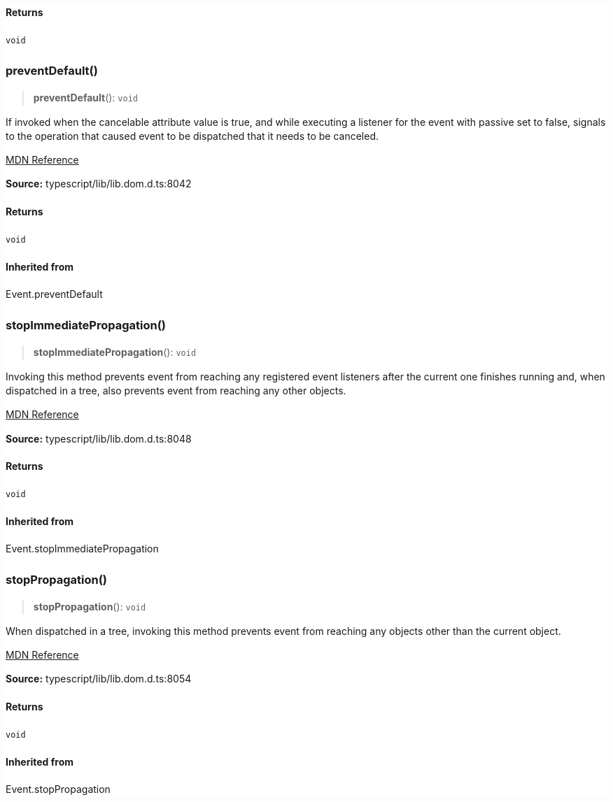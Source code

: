 #### Returns

`void`

### preventDefault()

> **preventDefault**(): `void`

If invoked when the cancelable attribute value is true, and while executing a listener for the event with passive set to false, signals to the operation that caused event to be dispatched that it needs to be canceled.

[MDN Reference](https://developer.mozilla.org/docs/Web/API/Event/preventDefault)

**Source:** typescript/lib/lib.dom.d.ts:8042

#### Returns

`void`

#### Inherited from

Event.preventDefault

### stopImmediatePropagation()

> **stopImmediatePropagation**(): `void`

Invoking this method prevents event from reaching any registered event listeners after the current one finishes running and, when dispatched in a tree, also prevents event from reaching any other objects.

[MDN Reference](https://developer.mozilla.org/docs/Web/API/Event/stopImmediatePropagation)

**Source:** typescript/lib/lib.dom.d.ts:8048

#### Returns

`void`

#### Inherited from

Event.stopImmediatePropagation

### stopPropagation()

> **stopPropagation**(): `void`

When dispatched in a tree, invoking this method prevents event from reaching any objects other than the current object.

[MDN Reference](https://developer.mozilla.org/docs/Web/API/Event/stopPropagation)

**Source:** typescript/lib/lib.dom.d.ts:8054

#### Returns

`void`

#### Inherited from

Event.stopPropagation
